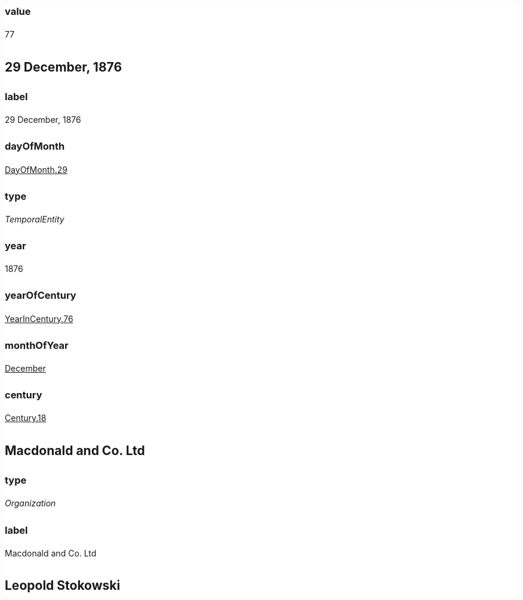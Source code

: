 ### value


77

## 29 December, 1876

### label


29 December, 1876

### dayOfMonth


[DayOfMonth.29](#DayOfMonth.29)

### type


*TemporalEntity*

### year


1876

### yearOfCentury


[YearInCentury.76](#YearInCentury.76)

### monthOfYear


[December](#December)

### century


[Century.18](#Century.18)

## Macdonald and Co. Ltd

### type


*Organization*

### label


Macdonald and Co. Ltd

## Leopold Stokowski
